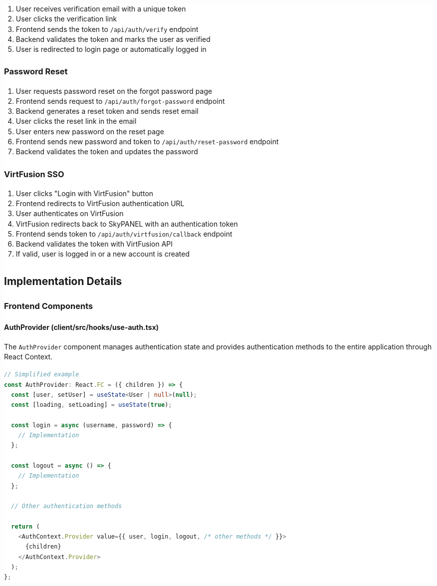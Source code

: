 1. User receives verification email with a unique token
2. User clicks the verification link
3. Frontend sends the token to `/api/auth/verify` endpoint
4. Backend validates the token and marks the user as verified
5. User is redirected to login page or automatically logged in

### Password Reset

1. User requests password reset on the forgot password page
2. Frontend sends request to `/api/auth/forgot-password` endpoint
3. Backend generates a reset token and sends reset email
4. User clicks the reset link in the email
5. User enters new password on the reset page
6. Frontend sends new password and token to `/api/auth/reset-password` endpoint
7. Backend validates the token and updates the password

### VirtFusion SSO

1. User clicks "Login with VirtFusion" button
2. Frontend redirects to VirtFusion authentication URL
3. User authenticates on VirtFusion
4. VirtFusion redirects back to SkyPANEL with an authentication token
5. Frontend sends token to `/api/auth/virtfusion/callback` endpoint
6. Backend validates the token with VirtFusion API
7. If valid, user is logged in or a new account is created

## Implementation Details

### Frontend Components

#### AuthProvider (client/src/hooks/use-auth.tsx)

The `AuthProvider` component manages authentication state and provides authentication methods to the entire application through React Context.

```typescript
// Simplified example
const AuthProvider: React.FC = ({ children }) => {
  const [user, setUser] = useState<User | null>(null);
  const [loading, setLoading] = useState(true);

  const login = async (username, password) => {
    // Implementation
  };

  const logout = async () => {
    // Implementation
  };

  // Other authentication methods

  return (
    <AuthContext.Provider value={{ user, login, logout, /* other methods */ }}>
      {children}
    </AuthContext.Provider>
  );
};
```
